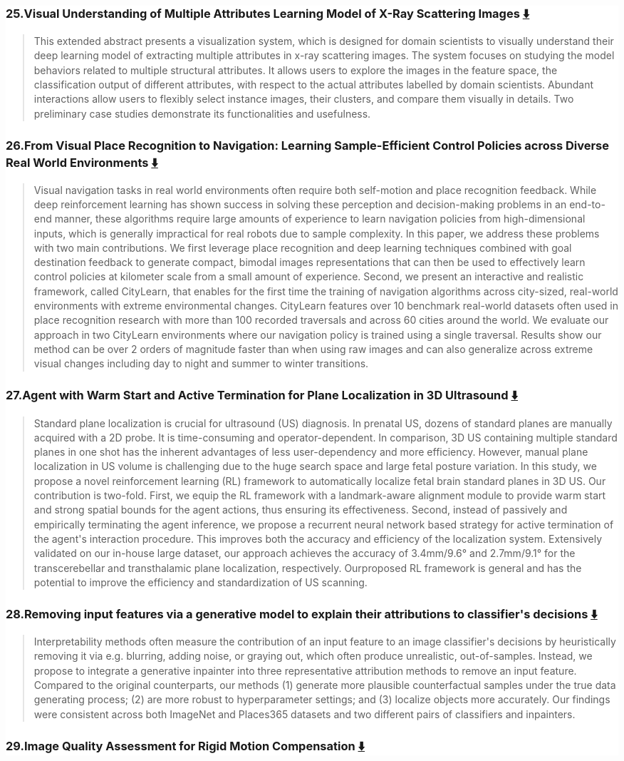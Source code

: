 ### 25.Visual Understanding of Multiple Attributes Learning Model of X-Ray Scattering Images  [ :arrow_down: ](https://arxiv.org/pdf/1910.04357.pdf)
>  This extended abstract presents a visualization system, which is designed for domain scientists to visually understand their deep learning model of extracting multiple attributes in x-ray scattering images. The system focuses on studying the model behaviors related to multiple structural attributes. It allows users to explore the images in the feature space, the classification output of different attributes, with respect to the actual attributes labelled by domain scientists. Abundant interactions allow users to flexibly select instance images, their clusters, and compare them visually in details. Two preliminary case studies demonstrate its functionalities and usefulness. 
### 26.From Visual Place Recognition to Navigation: Learning Sample-Efficient Control Policies across Diverse Real World Environments  [ :arrow_down: ](https://arxiv.org/pdf/1910.04335.pdf)
>  Visual navigation tasks in real world environments often require both self-motion and place recognition feedback. While deep reinforcement learning has shown success in solving these perception and decision-making problems in an end-to-end manner, these algorithms require large amounts of experience to learn navigation policies from high-dimensional inputs, which is generally impractical for real robots due to sample complexity. In this paper, we address these problems with two main contributions. We first leverage place recognition and deep learning techniques combined with goal destination feedback to generate compact, bimodal images representations that can then be used to effectively learn control policies at kilometer scale from a small amount of experience. Second, we present an interactive and realistic framework, called CityLearn, that enables for the first time the training of navigation algorithms across city-sized, real-world environments with extreme environmental changes. CityLearn features over 10 benchmark real-world datasets often used in place recognition research with more than 100 recorded traversals and across 60 cities around the world. We evaluate our approach in two CityLearn environments where our navigation policy is trained using a single traversal. Results show our method can be over 2 orders of magnitude faster than when using raw images and can also generalize across extreme visual changes including day to night and summer to winter transitions. 
### 27.Agent with Warm Start and Active Termination for Plane Localization in 3D Ultrasound  [ :arrow_down: ](https://arxiv.org/pdf/1910.04331.pdf)
>  Standard plane localization is crucial for ultrasound (US) diagnosis. In prenatal US, dozens of standard planes are manually acquired with a 2D probe. It is time-consuming and operator-dependent. In comparison, 3D US containing multiple standard planes in one shot has the inherent advantages of less user-dependency and more efficiency. However, manual plane localization in US volume is challenging due to the huge search space and large fetal posture variation. In this study, we propose a novel reinforcement learning (RL) framework to automatically localize fetal brain standard planes in 3D US. Our contribution is two-fold. First, we equip the RL framework with a landmark-aware alignment module to provide warm start and strong spatial bounds for the agent actions, thus ensuring its effectiveness. Second, instead of passively and empirically terminating the agent inference, we propose a recurrent neural network based strategy for active termination of the agent's interaction procedure. This improves both the accuracy and efficiency of the localization system. Extensively validated on our in-house large dataset, our approach achieves the accuracy of 3.4mm/9.6° and 2.7mm/9.1° for the transcerebellar and transthalamic plane localization, respectively. Ourproposed RL framework is general and has the potential to improve the efficiency and standardization of US scanning. 
### 28.Removing input features via a generative model to explain their attributions to classifier's decisions  [ :arrow_down: ](https://arxiv.org/pdf/1910.04256.pdf)
>  Interpretability methods often measure the contribution of an input feature to an image classifier's decisions by heuristically removing it via e.g. blurring, adding noise, or graying out, which often produce unrealistic, out-of-samples. Instead, we propose to integrate a generative inpainter into three representative attribution methods to remove an input feature. Compared to the original counterparts, our methods (1) generate more plausible counterfactual samples under the true data generating process; (2) are more robust to hyperparameter settings; and (3) localize objects more accurately. Our findings were consistent across both ImageNet and Places365 datasets and two different pairs of classifiers and inpainters. 
### 29.Image Quality Assessment for Rigid Motion Compensation  [ :arrow_down: ](https://arxiv.org/pdf/1910.04254.pdf)